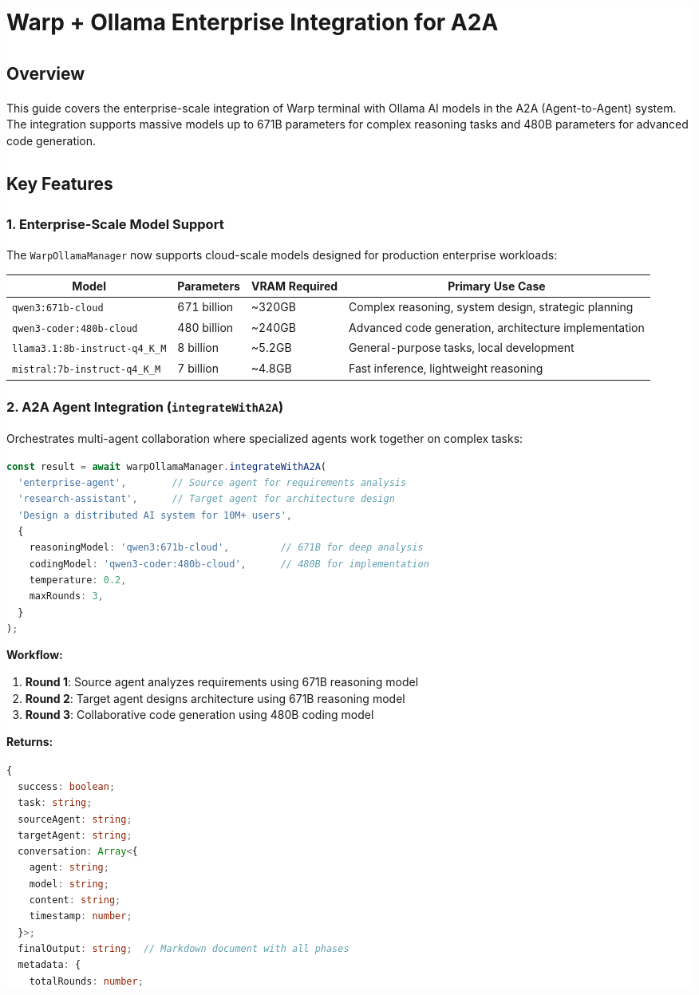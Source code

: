 # Warp + Ollama Enterprise Integration for A2A

## Overview

This guide covers the enterprise-scale integration of Warp terminal with Ollama AI models in the A2A (Agent-to-Agent) system. The integration supports massive models up to 671B parameters for complex reasoning tasks and 480B parameters for advanced code generation.

## Key Features

### 1. Enterprise-Scale Model Support

The `WarpOllamaManager` now supports cloud-scale models designed for production enterprise workloads:

| Model | Parameters | VRAM Required | Primary Use Case |
|-------|-----------|---------------|------------------|
| `qwen3:671b-cloud` | 671 billion | ~320GB | Complex reasoning, system design, strategic planning |
| `qwen3-coder:480b-cloud` | 480 billion | ~240GB | Advanced code generation, architecture implementation |
| `llama3.1:8b-instruct-q4_K_M` | 8 billion | ~5.2GB | General-purpose tasks, local development |
| `mistral:7b-instruct-q4_K_M` | 7 billion | ~4.8GB | Fast inference, lightweight reasoning |

### 2. A2A Agent Integration (`integrateWithA2A`)

Orchestrates multi-agent collaboration where specialized agents work together on complex tasks:

```typescript
const result = await warpOllamaManager.integrateWithA2A(
  'enterprise-agent',        // Source agent for requirements analysis
  'research-assistant',      // Target agent for architecture design
  'Design a distributed AI system for 10M+ users',
  {
    reasoningModel: 'qwen3:671b-cloud',         // 671B for deep analysis
    codingModel: 'qwen3-coder:480b-cloud',      // 480B for implementation
    temperature: 0.2,
    maxRounds: 3,
  }
);
```

**Workflow:**
1. **Round 1**: Source agent analyzes requirements using 671B reasoning model
2. **Round 2**: Target agent designs architecture using 671B reasoning model
3. **Round 3**: Collaborative code generation using 480B coding model

**Returns:**
```typescript
{
  success: boolean;
  task: string;
  sourceAgent: string;
  targetAgent: string;
  conversation: Array<{
    agent: string;
    model: string;
    content: string;
    timestamp: number;
  }>;
  finalOutput: string;  // Markdown document with all phases
  metadata: {
    totalRounds: number;
```